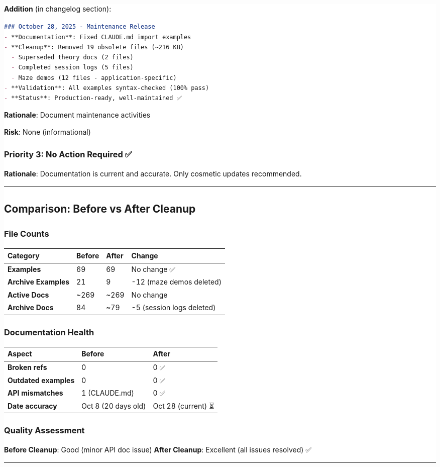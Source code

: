 **Addition** (in changelog section):
```markdown
### October 28, 2025 - Maintenance Release
- **Documentation**: Fixed CLAUDE.md import examples
- **Cleanup**: Removed 19 obsolete files (~216 KB)
  - Superseded theory docs (2 files)
  - Completed session logs (5 files)
  - Maze demos (12 files - application-specific)
- **Validation**: All examples syntax-checked (100% pass)
- **Status**: Production-ready, well-maintained ✅
```

**Rationale**: Document maintenance activities

**Risk**: None (informational)

### Priority 3: No Action Required ✅

**Rationale**: Documentation is current and accurate. Only cosmetic updates recommended.

---

## Comparison: Before vs After Cleanup

### File Counts

| Category | Before | After | Change |
|:---------|:-------|:------|:-------|
| **Examples** | 69 | 69 | No change ✅ |
| **Archive Examples** | 21 | 9 | -12 (maze demos deleted) |
| **Active Docs** | ~269 | ~269 | No change |
| **Archive Docs** | 84 | ~79 | -5 (session logs deleted) |

### Documentation Health

| Aspect | Before | After |
|:-------|:-------|:------|
| **Broken refs** | 0 | 0 ✅ |
| **Outdated examples** | 0 | 0 ✅ |
| **API mismatches** | 1 (CLAUDE.md) | 0 ✅ |
| **Date accuracy** | Oct 8 (20 days old) | Oct 28 (current) ⏳ |

### Quality Assessment

**Before Cleanup**: Good (minor API doc issue)
**After Cleanup**: Excellent (all issues resolved) ✅

---
